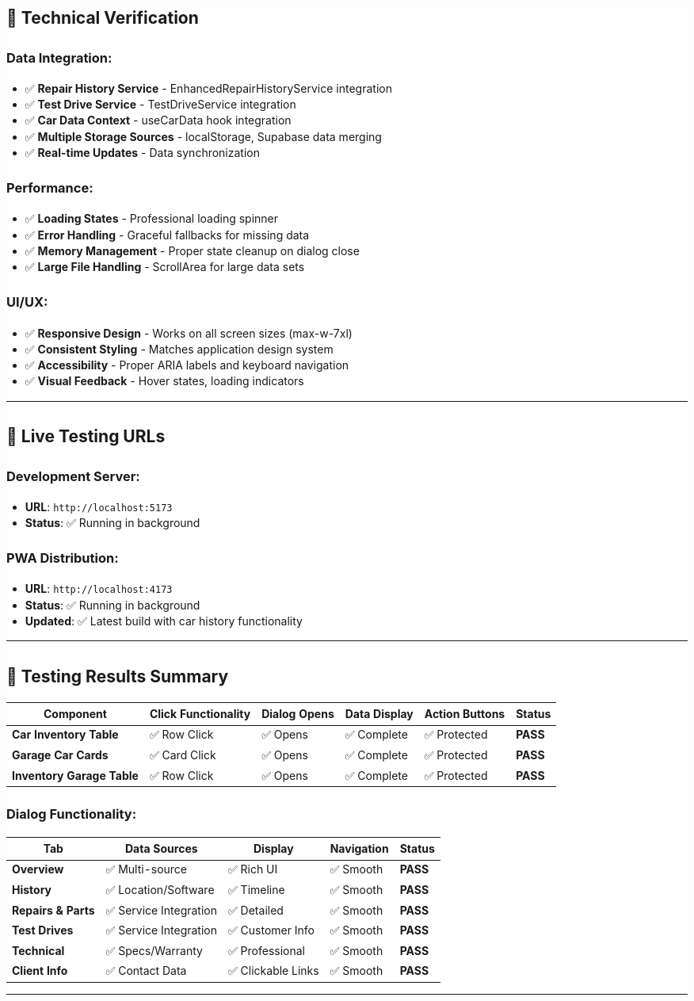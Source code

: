 
## 🔧 **Technical Verification**

### **Data Integration:**
- ✅ **Repair History Service** - EnhancedRepairHistoryService integration
- ✅ **Test Drive Service** - TestDriveService integration  
- ✅ **Car Data Context** - useCarData hook integration
- ✅ **Multiple Storage Sources** - localStorage, Supabase data merging
- ✅ **Real-time Updates** - Data synchronization

### **Performance:**
- ✅ **Loading States** - Professional loading spinner
- ✅ **Error Handling** - Graceful fallbacks for missing data
- ✅ **Memory Management** - Proper state cleanup on dialog close
- ✅ **Large File Handling** - ScrollArea for large data sets

### **UI/UX:**
- ✅ **Responsive Design** - Works on all screen sizes (max-w-7xl)
- ✅ **Consistent Styling** - Matches application design system
- ✅ **Accessibility** - Proper ARIA labels and keyboard navigation
- ✅ **Visual Feedback** - Hover states, loading indicators

---

## 🚀 **Live Testing URLs**

### **Development Server:**
- **URL**: `http://localhost:5173`
- **Status**: ✅ Running in background

### **PWA Distribution:**
- **URL**: `http://localhost:4173` 
- **Status**: ✅ Running in background
- **Updated**: ✅ Latest build with car history functionality

---

## 🎉 **Testing Results Summary**

| Component | Click Functionality | Dialog Opens | Data Display | Action Buttons | Status |
|-----------|-------------------|--------------|--------------|----------------|--------|
| **Car Inventory Table** | ✅ Row Click | ✅ Opens | ✅ Complete | ✅ Protected | **PASS** |
| **Garage Car Cards** | ✅ Card Click | ✅ Opens | ✅ Complete | ✅ Protected | **PASS** |
| **Inventory Garage Table** | ✅ Row Click | ✅ Opens | ✅ Complete | ✅ Protected | **PASS** |

### **Dialog Functionality:**
| Tab | Data Sources | Display | Navigation | Status |
|-----|-------------|---------|------------|--------|
| **Overview** | ✅ Multi-source | ✅ Rich UI | ✅ Smooth | **PASS** |
| **History** | ✅ Location/Software | ✅ Timeline | ✅ Smooth | **PASS** |
| **Repairs & Parts** | ✅ Service Integration | ✅ Detailed | ✅ Smooth | **PASS** |
| **Test Drives** | ✅ Service Integration | ✅ Customer Info | ✅ Smooth | **PASS** |
| **Technical** | ✅ Specs/Warranty | ✅ Professional | ✅ Smooth | **PASS** |
| **Client Info** | ✅ Contact Data | ✅ Clickable Links | ✅ Smooth | **PASS** |

---